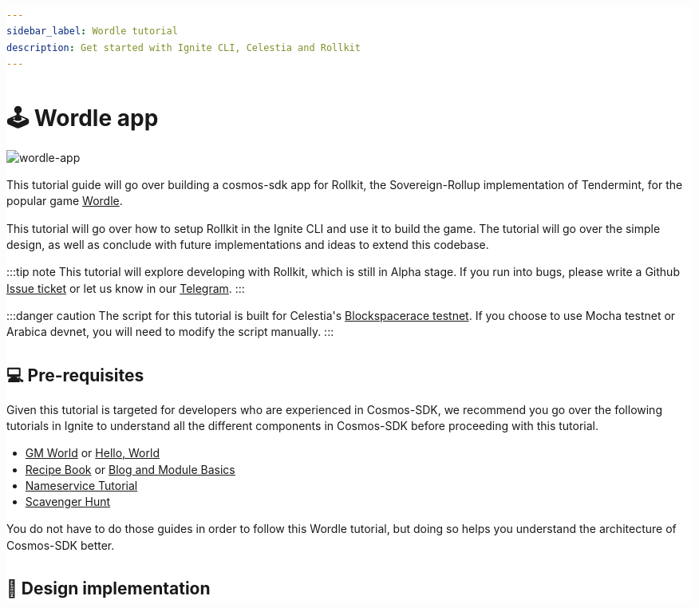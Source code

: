 ```yaml
---
sidebar_label: Wordle tutorial
description: Get started with Ignite CLI, Celestia and Rollkit
---
```


# 🕹️ Wordle app

![wordle-app](../../static/img/tutorials/wordle/wordle.png)

This tutorial guide will go over building a cosmos-sdk app
for Rollkit, the Sovereign-Rollup implementation of
Tendermint, for the popular game [Wordle](https://www.nytimes.com/games/wordle/index.html).

This tutorial will go over how to setup Rollkit
in the Ignite CLI and use it to build the game.
The tutorial will go over the simple design,
as well as conclude with future implementations and ideas
to extend this codebase.

:::tip note
This tutorial will explore developing with Rollkit,
which is still in Alpha stage. If you run into bugs, please write a Github
[Issue ticket](https://github.com/rollkit/docs/issues/new)
or let us know in our [Telegram](https://t.me/rollkit).
:::

:::danger caution
The script for this tutorial is built for Celestia's
[Blockspacerace testnet](https://docs.celestia.org/nodes/blockspace-race).
If you choose to use Mocha testnet or Arabica devnet,
you will need to modify the script manually.
:::

## 💻 Pre-requisites

Given this tutorial is targeted for developers who are experienced
in Cosmos-SDK, we recommend you go over the following tutorials
in Ignite to understand all the different components in Cosmos-SDK before
proceeding with this tutorial.

* [GM World](./gm-world.md) or [Hello, World](https://docs.ignite.com/guide/hello/scaffolding)
* [Recipe Book](./recipe-book.md) or [Blog and Module Basics](https://docs.ignite.com/guide/blog/intro)
* [Nameservice Tutorial](https://docs.ignite.com/v0.25.2/guide/nameservice)
* [Scavenger Hunt](https://docs.ignite.com/v0.25.2/guide/scavenge)

You do not have to do those guides in order to follow this Wordle tutorial,
but doing so helps you understand the architecture of Cosmos-SDK better.

## 📖 Design implementation
